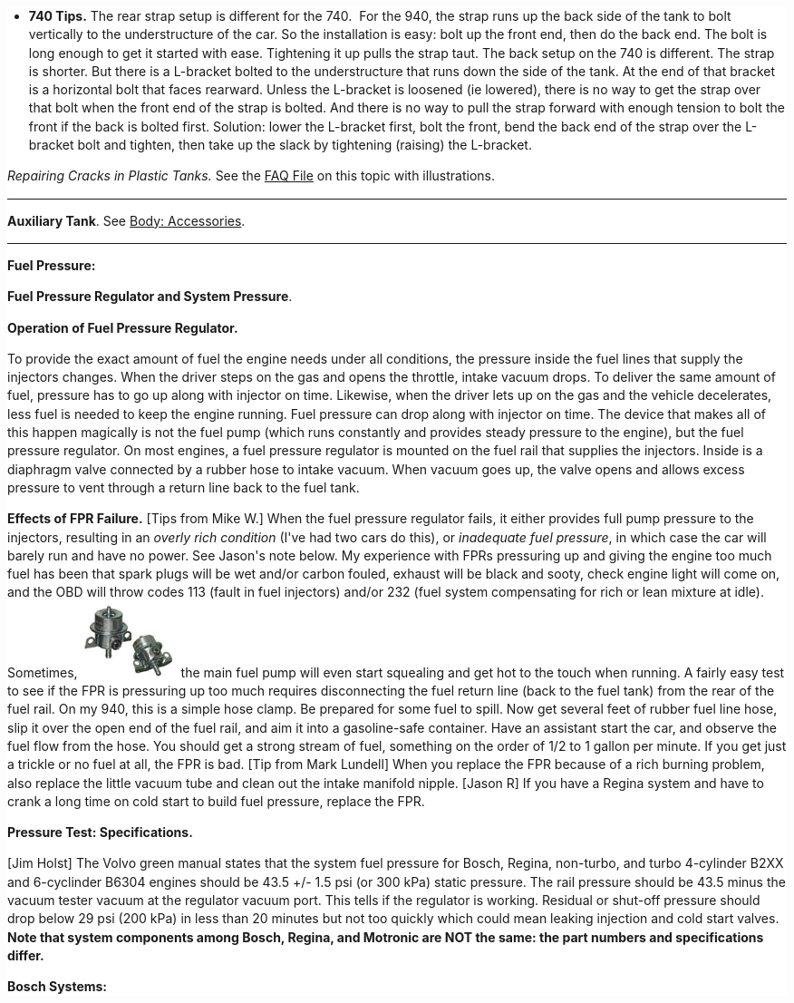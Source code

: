 -   **740 Tips.** The rear strap setup is different for the 740.  For the 940, the strap runs up the back side of the tank to bolt vertically to the understructure of the car. So the installation is easy: bolt up the front end, then do the back end. The bolt is long enough to get it started with ease. Tightening it up pulls the strap taut. The back setup on the 740 is different. The strap is shorter. But there is a L-bracket bolted to the understructure that runs down the side of the tank. At the end of that bracket is a horizontal bolt that faces rearward. Unless the L-bracket is loosened (ie lowered), there is no way to get the strap over that bolt when the front end of the strap is bolted. And there is no way to pull the strap forward with enough tension to bolt the front if the back is bolted first. Solution: lower the L-bracket first, bolt the front, bend the back end of the strap over the L-bracket bolt and tighten, then take up the slack by tightening (raising) the L-bracket.  
    

_Repairing Cracks in Plastic Tanks._ See the [FAQ File](https://www.volvoclub.org.uk/faq/FuelTankRepair.htm) on this topic with illustrations.

___

**Auxiliary Tank**. See [Body: Accessories](https://www.volvoclub.org.uk/faq/BodyAccessories.html#AuxiliaryFuelTank).

___

**Fuel Pressure:**

**Fuel Pressure Regulator and System Pressure**.

**Operation of Fuel Pressure Regulator.**

To provide the exact amount of fuel the engine needs under all conditions, the pressure inside the fuel lines that supply the injectors changes. When the driver steps on the gas and opens the throttle, intake vacuum drops. To deliver the same amount of fuel, pressure has to go up along with injector on time. Likewise, when the driver lets up on the gas and the vehicle decelerates, less fuel is needed to keep the engine running. Fuel pressure can drop along with injector on time. The device that makes all of this happen magically is not the fuel pump (which runs constantly and provides steady pressure to the engine), but the fuel pressure regulator. On most engines, a fuel pressure regulator is mounted on the fuel rail that supplies the injectors. Inside is a diaphragm valve connected by a rubber hose to intake vacuum. When vacuum goes up, the valve opens and allows excess pressure to vent through a return line back to the fuel tank.

**Effects of FPR Failure.** \[Tips from Mike W.\] When the fuel pressure regulator fails, it either provides full pump pressure to the injectors, resulting in an _overly rich condition_ (I've had two cars do this), or _inadequate fuel pressure_, in which case the car will barely run and have no power. See Jason's note below. My experience with FPRs pressuring up and giving the engine too much fuel has been that spark plugs will be wet and/or carbon fouled, exhaust will be black and sooty, check engine light will come on, and the OBD will throw codes 113 (fault in fuel injectors) and/or 232 (fuel system compensating for rich or lean mixture at idle). Sometimes,![Fuel Pressure Regulator](Fuel%20System%20Pumps,%20Relays/FuelPressureRegulator.gif) the main fuel pump will even start squealing and get hot to the touch when running. A fairly easy test to see if the FPR is pressuring up too much requires disconnecting the fuel return line (back to the fuel tank) from the rear of the fuel rail. On my 940, this is a simple hose clamp. Be prepared for some fuel to spill. Now get several feet of rubber fuel line hose, slip it over the open end of the fuel rail, and aim it into a gasoline-safe container. Have an assistant start the car, and observe the fuel flow from the hose. You should get a strong stream of fuel, something on the order of 1/2 to 1 gallon per minute. If you get just a trickle or no fuel at all, the FPR is bad. \[Tip from Mark Lundell\] When you replace the FPR because of a rich burning problem, also replace the little vacuum tube and clean out the intake manifold nipple. \[Jason R\] If you have a Regina system and have to crank a long time on cold start to build fuel pressure, replace the FPR.

**Pressure Test: Specifications.**

\[Jim Holst\] The Volvo green manual states that the system fuel pressure for Bosch, Regina, non-turbo, and turbo 4-cylinder B2XX and 6-cyclinder B6304 engines should be 43.5 +/- 1.5 psi (or 300 kPa) static pressure. The rail pressure should be 43.5 minus the vacuum tester vacuum at the regulator vacuum port. This tells if the regulator is working. Residual or shut-off pressure should drop below 29 psi (200 kPa) in less than 20 minutes but not too quickly which could mean leaking injection and cold start valves. **Note that system components among Bosch, Regina, and Motronic are NOT the same: the part numbers and specifications differ.**

**Bosch Systems:**
